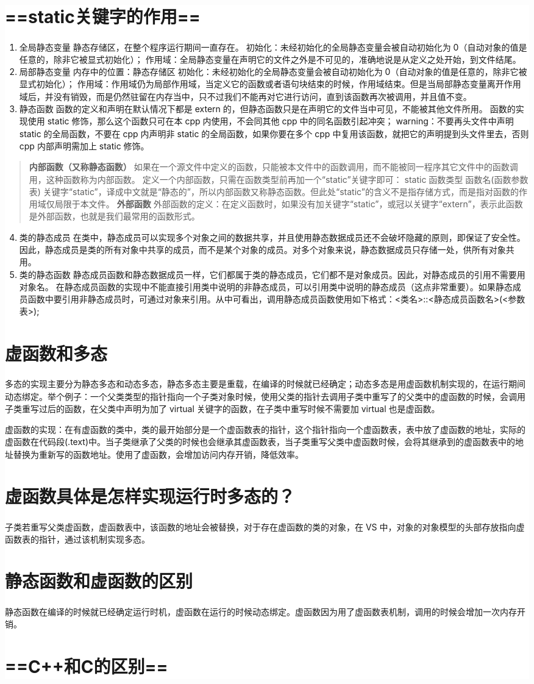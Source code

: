 # ==static关键字的作用==
1. 全局静态变量
静态存储区，在整个程序运行期间一直存在。
初始化：未经初始化的全局静态变量会被自动初始化为 0（自动对象的值是任意的，除非它被显式初始化）；
作用域：全局静态变量在声明它的文件之外是不可见的，准确地说是从定义之处开始，到文件结尾。
2. 局部静态变量
内存中的位置：静态存储区
初始化：未经初始化的全局静态变量会被自动初始化为 0（自动对象的值是任意的，除非它被显式初始化）；
作用域：作用域仍为局部作用域，当定义它的函数或者语句块结束的时候，作用域结束。但是当局部静态变量离开作用域后，并没有销毁，而是仍然驻留在内存当中，只不过我们不能再对它进行访问，直到该函数再次被调用，并且值不变。
3. 静态函数
函数的定义和声明在默认情况下都是 extern 的，但静态函数只是在声明它的文件当中可见，不能被其他文件所用。
函数的实现使用 static 修饰，那么这个函数只可在本 cpp 内使用，不会同其他 cpp 中的同名函数引起冲突；
warning：不要再头文件中声明 static 的全局函数，不要在 cpp 内声明非 static 的全局函数，如果你要在多个 cpp 中复用该函数，就把它的声明提到头文件里去，否则 cpp 内部声明需加上 static 修饰。
> **内部函数（又称静态函数）**
> 如果在一个源文件中定义的函数，只能被本文件中的函数调用，而不能被同一程序其它文件中的函数调用，这种函数称为内部函数。
> 定义一个内部函数，只需在函数类型前再加一个“static”关键字即可：
> static  函数类型  函数名(函数参数表)
> 关键字“static”，译成中文就是“静态的”，所以内部函数又称静态函数。但此处“static”的含义不是指存储方式，而是指对函数的作用域仅局限于本文件。
> **外部函数**
> 外部函数的定义：在定义函数时，如果没有加关键字“static”，或冠以关键字“extern”，表示此函数是外部函数，也就是我们最常用的函数形式。

4. 类的静态成员
在类中，静态成员可以实现多个对象之间的数据共享，并且使用静态数据成员还不会破坏隐藏的原则，即保证了安全性。因此，静态成员是类的所有对象中共享的成员，而不是某个对象的成员。对多个对象来说，静态数据成员只存储一处，供所有对象共用。
5. 类的静态函数
静态成员函数和静态数据成员一样，它们都属于类的静态成员，它们都不是对象成员。因此，对静态成员的引用不需要用对象名。
在静态成员函数的实现中不能直接引用类中说明的非静态成员，可以引用类中说明的静态成员（这点非常重要）。如果静态成员函数中要引用非静态成员时，可通过对象来引用。从中可看出，调用静态成员函数使用如下格式：<类名>::<静态成员函数名>(<参数表>);
# 虚函数和多态

多态的实现主要分为静态多态和动态多态，静态多态主要是重载，在编译的时候就已经确定；动态多态是用虚函数机制实现的，在运行期间动态绑定。举个例子：一个父类类型的指针指向一个子类对象时候，使用父类的指针去调用子类中重写了的父类中的虚函数的时候，会调用子类重写过后的函数，在父类中声明为加了 virtual 关键字的函数，在子类中重写时候不需要加 virtual 也是虚函数。 

虚函数的实现：在有虚函数的类中，类的最开始部分是一个虚函数表的指针，这个指针指向一个虚函数表，表中放了虚函数的地址，实际的虚函数在代码段(.text)中。当子类继承了父类的时候也会继承其虚函数表，当子类重写父类中虚函数时候，会将其继承到的虚函数表中的地址替换为重新写的函数地址。使用了虚函数，会增加访问内存开销，降低效率。

# 虚函数具体是怎样实现运行时多态的？

子类若重写父类虚函数，虚函数表中，该函数的地址会被替换，对于存在虚函数的类的对象，在 VS 中，对象的对象模型的头部存放指向虚函数表的指针，通过该机制实现多态。

# 静态函数和虚函数的区别

静态函数在编译的时候就已经确定运行时机，虚函数在运行的时候动态绑定。虚函数因为用了虚函数表机制，调用的时候会增加一次内存开销。

# ==C++和C的区别==
